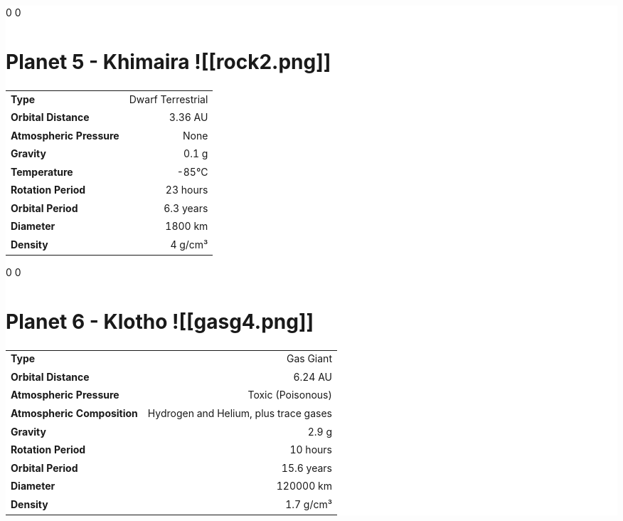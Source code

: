 

0
0



# Planet 5 - Khimaira ![[rock2.png]]
|                             |                           |
| --------------------------- | -------------------------:|
| **Type**                    |             Dwarf Terrestrial |
| **Orbital Distance**        |   3.36 AU |
| **Atmospheric Pressure**    |       None |
| **Gravity**                 |        0.1 g |
| **Temperature**             |    -85°C |
| **Rotation Period**         |  23 hours |
| **Orbital Period** | 6.3 years |
| **Diameter**                |      1800 km | 
| **Density**                 |    4 g/cm³ |



0
0



# Planet 6 - Klotho ![[gasg4.png]]
|                             |                           |
| --------------------------- | -------------------------:|
| **Type**                    |             Gas Giant |
| **Orbital Distance**        |   6.24 AU |
| **Atmospheric Pressure**    |       Toxic (Poisonous) |
| **Atmospheric Composition** |      Hydrogen and Helium, plus trace gases |
| **Gravity**                 |        2.9 g |
| **Rotation Period**         |  10 hours |
| **Orbital Period** | 15.6 years |
| **Diameter**                |      120000 km | 
| **Density**                 |    1.7 g/cm³ |

